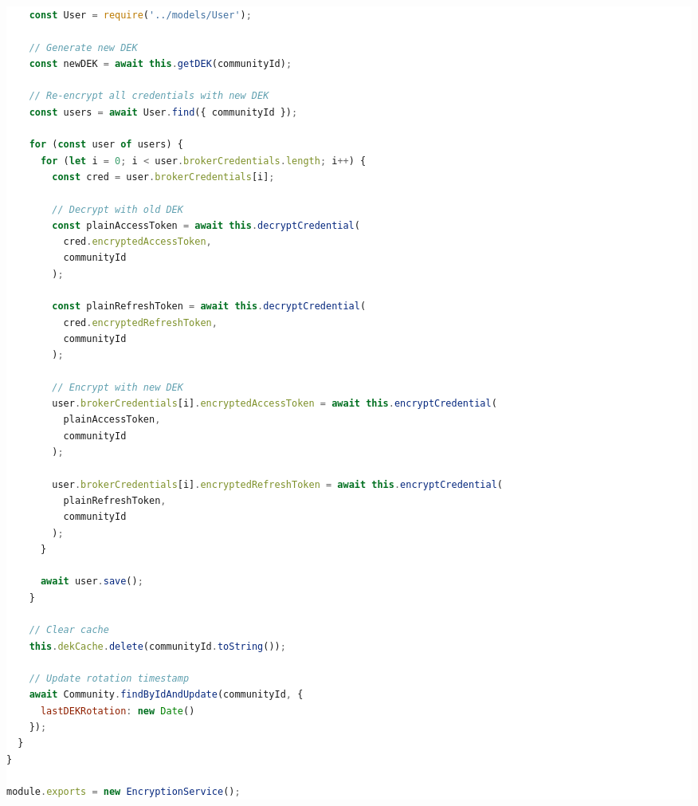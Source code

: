 ```javascript
    const User = require('../models/User');

    // Generate new DEK
    const newDEK = await this.getDEK(communityId);

    // Re-encrypt all credentials with new DEK
    const users = await User.find({ communityId });

    for (const user of users) {
      for (let i = 0; i < user.brokerCredentials.length; i++) {
        const cred = user.brokerCredentials[i];

        // Decrypt with old DEK
        const plainAccessToken = await this.decryptCredential(
          cred.encryptedAccessToken,
          communityId
        );

        const plainRefreshToken = await this.decryptCredential(
          cred.encryptedRefreshToken,
          communityId
        );

        // Encrypt with new DEK
        user.brokerCredentials[i].encryptedAccessToken = await this.encryptCredential(
          plainAccessToken,
          communityId
        );

        user.brokerCredentials[i].encryptedRefreshToken = await this.encryptCredential(
          plainRefreshToken,
          communityId
        );
      }

      await user.save();
    }

    // Clear cache
    this.dekCache.delete(communityId.toString());

    // Update rotation timestamp
    await Community.findByIdAndUpdate(communityId, {
      lastDEKRotation: new Date()
    });
  }
}

module.exports = new EncryptionService();
```
